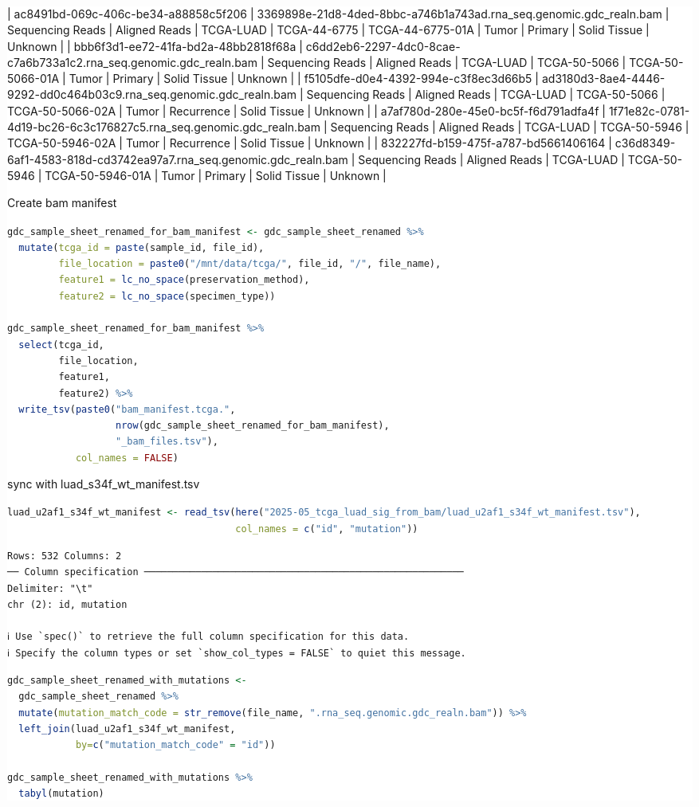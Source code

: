 | ac8491bd-069c-406c-be34-a88858c5f206 | 3369898e-21d8-4ded-8bbc-a746b1a743ad.rna_seq.genomic.gdc_realn.bam | Sequencing Reads | Aligned Reads | TCGA-LUAD | TCGA-44-6775 | TCGA-44-6775-01A | Tumor | Primary | Solid Tissue | Unknown |
| bbb6f3d1-ee72-41fa-bd2a-48bb2818f68a | c6dd2eb6-2297-4dc0-8cae-c7a6b733a1c2.rna_seq.genomic.gdc_realn.bam | Sequencing Reads | Aligned Reads | TCGA-LUAD | TCGA-50-5066 | TCGA-50-5066-01A | Tumor | Primary | Solid Tissue | Unknown |
| f5105dfe-d0e4-4392-994e-c3f8ec3d66b5 | ad3180d3-8ae4-4446-9292-dd0c464b03c9.rna_seq.genomic.gdc_realn.bam | Sequencing Reads | Aligned Reads | TCGA-LUAD | TCGA-50-5066 | TCGA-50-5066-02A | Tumor | Recurrence | Solid Tissue | Unknown |
| a7af780d-280e-45e0-bc5f-f6d791adfa4f | 1f71e82c-0781-4d19-bc26-6c3c176827c5.rna_seq.genomic.gdc_realn.bam | Sequencing Reads | Aligned Reads | TCGA-LUAD | TCGA-50-5946 | TCGA-50-5946-02A | Tumor | Recurrence | Solid Tissue | Unknown |
| 832227fd-b159-475f-a787-bd5661406164 | c36d8349-6af1-4583-818d-cd3742ea97a7.rna_seq.genomic.gdc_realn.bam | Sequencing Reads | Aligned Reads | TCGA-LUAD | TCGA-50-5946 | TCGA-50-5946-01A | Tumor | Primary | Solid Tissue | Unknown |

Create bam manifest

``` r
gdc_sample_sheet_renamed_for_bam_manifest <- gdc_sample_sheet_renamed %>%
  mutate(tcga_id = paste(sample_id, file_id),
         file_location = paste0("/mnt/data/tcga/", file_id, "/", file_name),
         feature1 = lc_no_space(preservation_method),
         feature2 = lc_no_space(specimen_type))
  
gdc_sample_sheet_renamed_for_bam_manifest %>%
  select(tcga_id,
         file_location,
         feature1,
         feature2) %>%
  write_tsv(paste0("bam_manifest.tcga.", 
                   nrow(gdc_sample_sheet_renamed_for_bam_manifest), 
                   "_bam_files.tsv"),
            col_names = FALSE)
```

sync with luad_s34f_wt_manifest.tsv

``` r
luad_u2af1_s34f_wt_manifest <- read_tsv(here("2025-05_tcga_luad_sig_from_bam/luad_u2af1_s34f_wt_manifest.tsv"),
                                        col_names = c("id", "mutation"))
```

    Rows: 532 Columns: 2
    ── Column specification ────────────────────────────────────────────────────────
    Delimiter: "\t"
    chr (2): id, mutation

    ℹ Use `spec()` to retrieve the full column specification for this data.
    ℹ Specify the column types or set `show_col_types = FALSE` to quiet this message.

``` r
gdc_sample_sheet_renamed_with_mutations <- 
  gdc_sample_sheet_renamed %>%
  mutate(mutation_match_code = str_remove(file_name, ".rna_seq.genomic.gdc_realn.bam")) %>%
  left_join(luad_u2af1_s34f_wt_manifest,
            by=c("mutation_match_code" = "id")) 

gdc_sample_sheet_renamed_with_mutations %>%
  tabyl(mutation)
```
